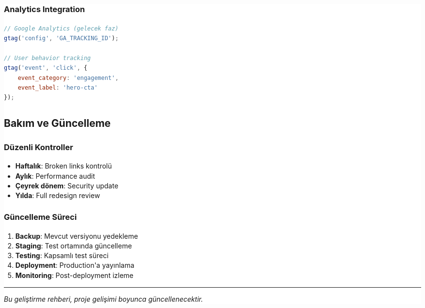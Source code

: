 ### Analytics Integration
```javascript
// Google Analytics (gelecek faz)
gtag('config', 'GA_TRACKING_ID');

// User behavior tracking
gtag('event', 'click', {
    event_category: 'engagement',
    event_label: 'hero-cta'
});
```

## Bakım ve Güncelleme

### Düzenli Kontroller
- **Haftalık**: Broken links kontrolü
- **Aylık**: Performance audit
- **Çeyrek dönem**: Security update
- **Yılda**: Full redesign review

### Güncelleme Süreci
1. **Backup**: Mevcut versiyonu yedekleme
2. **Staging**: Test ortamında güncelleme
3. **Testing**: Kapsamlı test süreci
4. **Deployment**: Production'a yayınlama
5. **Monitoring**: Post-deployment izleme

---

*Bu geliştirme rehberi, proje gelişimi boyunca güncellenecektir.*